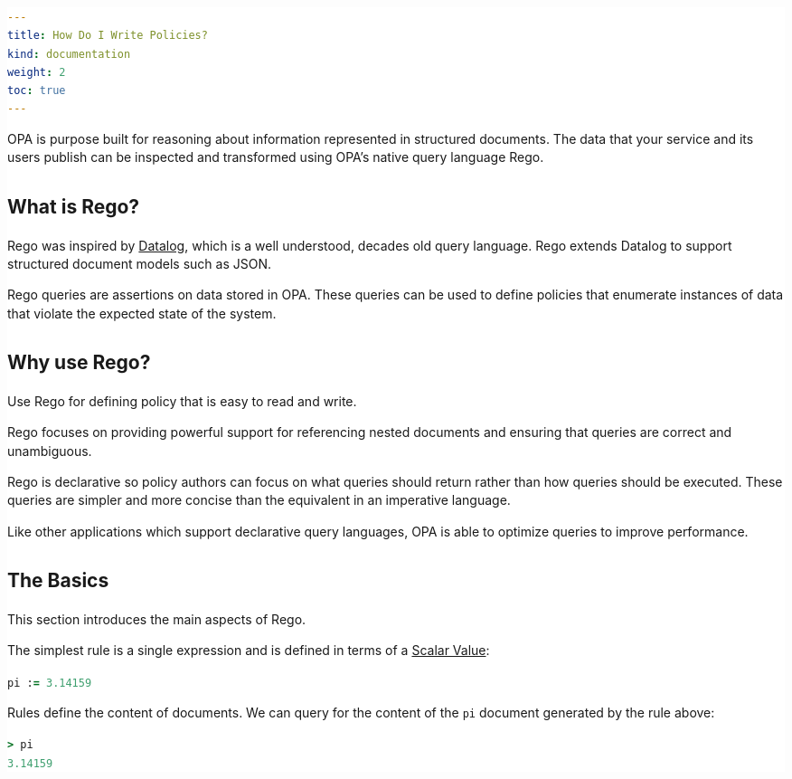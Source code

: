 ```yaml
---
title: How Do I Write Policies?
kind: documentation
weight: 2
toc: true
---
```


OPA is purpose built for reasoning about information represented in structured
documents. The data that your service and its users publish can be inspected and
transformed using OPA’s native query language Rego.

## What is Rego?

Rego was inspired by [Datalog](https://en.wikipedia.org/wiki/Datalog), which is
a well understood, decades old query language. Rego extends Datalog to support
structured document models such as JSON.

Rego queries are assertions on data stored in OPA. These queries can be used to
define policies that enumerate instances of data that violate the expected state
of the system.

## Why use Rego?

Use Rego for defining policy that is easy to read and write.

Rego focuses on providing powerful support for referencing nested documents and
ensuring that queries are correct and unambiguous.

Rego is declarative so policy authors can focus on what queries should return
rather than how queries should be executed. These queries are simpler and more
concise than the equivalent in an imperative language.

Like other applications which support declarative query languages, OPA is able
to optimize queries to improve performance.

## The Basics

This section introduces the main aspects of Rego.

The simplest rule is a single expression and is defined in terms of a [Scalar Value](#scalar-values):

```ruby
pi := 3.14159
```

Rules define the content of documents. We can query for the content of the `pi` document generated by the rule above:

```ruby
> pi
3.14159
```
